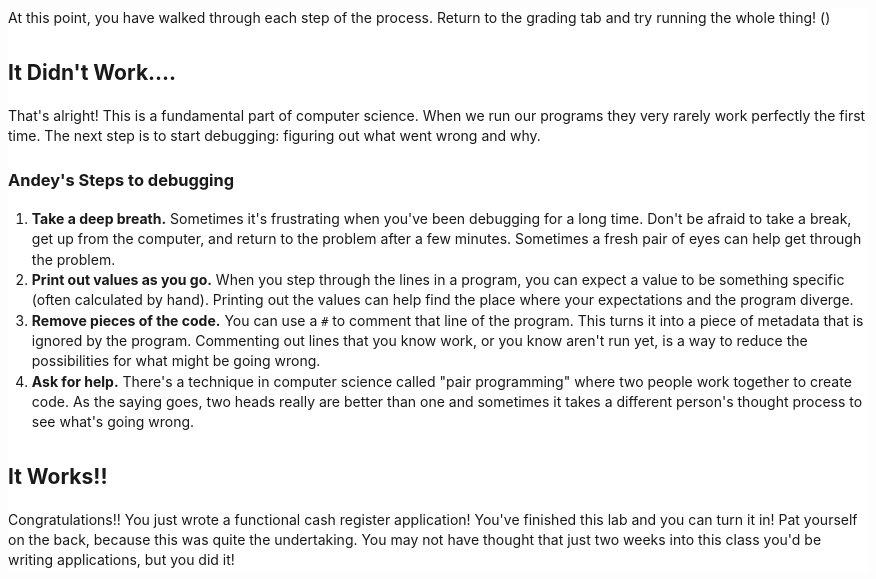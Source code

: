 At this point, you have walked through each step of the process. Return to the grading tab and try running the whole thing! ()

## It Didn't Work....

That's alright! This is a fundamental part of computer science. When we run our programs they very rarely work perfectly the first time. The next step is to start debugging: figuring out what went wrong and why.

### Andey's Steps to debugging

1. **Take a deep breath.** Sometimes it's frustrating when you've been debugging for a long time. Don't be afraid to take a break, get up from the computer, and return to the problem after a few minutes. Sometimes a fresh pair of eyes can help get through the problem.
2. **Print out values as you go.** When you step through the lines in a program, you can expect a value to be something specific (often calculated by hand). Printing out the values can help find the place where your expectations and the program diverge.
3. **Remove pieces of the code.** You can use a `#` to comment that line of the program. This turns it into a piece of metadata that is ignored by the program. Commenting out lines that you know work, or you know aren't run yet, is a way to reduce the possibilities for what might be going wrong.
4. **Ask for help.** There's a technique in computer science called "pair programming" where two people work together to create code. As the saying goes, two heads really are better than one and sometimes it takes a different person's thought process to see what's going wrong.

## It Works!!

Congratulations!! You just wrote a functional cash register application! You've finished this lab and you can turn it in! Pat yourself on the back, because this was quite the undertaking. You may not have thought that just two weeks into this class you'd be writing applications, but you did it!